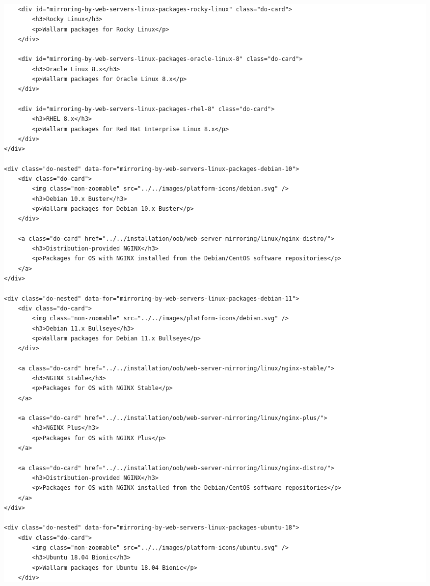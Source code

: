         <div id="mirroring-by-web-servers-linux-packages-rocky-linux" class="do-card">
            <h3>Rocky Linux</h3>
            <p>Wallarm packages for Rocky Linux</p>
        </div>

        <div id="mirroring-by-web-servers-linux-packages-oracle-linux-8" class="do-card">
            <h3>Oracle Linux 8.x</h3>
            <p>Wallarm packages for Oracle Linux 8.x</p>
        </div>

        <div id="mirroring-by-web-servers-linux-packages-rhel-8" class="do-card">
            <h3>RHEL 8.x</h3>
            <p>Wallarm packages for Red Hat Enterprise Linux 8.x</p>
        </div>
    </div>

    <div class="do-nested" data-for="mirroring-by-web-servers-linux-packages-debian-10">
        <div class="do-card">
            <img class="non-zoomable" src="../../images/platform-icons/debian.svg" />
            <h3>Debian 10.x Buster</h3>
            <p>Wallarm packages for Debian 10.x Buster</p>
        </div>

        <a class="do-card" href="../../installation/oob/web-server-mirroring/linux/nginx-distro/">
            <h3>Distribution-provided NGINX</h3>
            <p>Packages for OS with NGINX installed from the Debian/CentOS software repositories</p>
        </a>
    </div>

    <div class="do-nested" data-for="mirroring-by-web-servers-linux-packages-debian-11">
        <div class="do-card">
            <img class="non-zoomable" src="../../images/platform-icons/debian.svg" />
            <h3>Debian 11.x Bullseye</h3>
            <p>Wallarm packages for Debian 11.x Bullseye</p>
        </div>

        <a class="do-card" href="../../installation/oob/web-server-mirroring/linux/nginx-stable/">
            <h3>NGINX Stable</h3>
            <p>Packages for OS with NGINX Stable</p>
        </a>

        <a class="do-card" href="../../installation/oob/web-server-mirroring/linux/nginx-plus/">
            <h3>NGINX Plus</h3>
            <p>Packages for OS with NGINX Plus</p>
        </a>

        <a class="do-card" href="../../installation/oob/web-server-mirroring/linux/nginx-distro/">
            <h3>Distribution-provided NGINX</h3>
            <p>Packages for OS with NGINX installed from the Debian/CentOS software repositories</p>
        </a>
    </div>

    <div class="do-nested" data-for="mirroring-by-web-servers-linux-packages-ubuntu-18">
        <div class="do-card">
            <img class="non-zoomable" src="../../images/platform-icons/ubuntu.svg" />
            <h3>Ubuntu 18.04 Bionic</h3>
            <p>Wallarm packages for Ubuntu 18.04 Bionic</p>
        </div>
